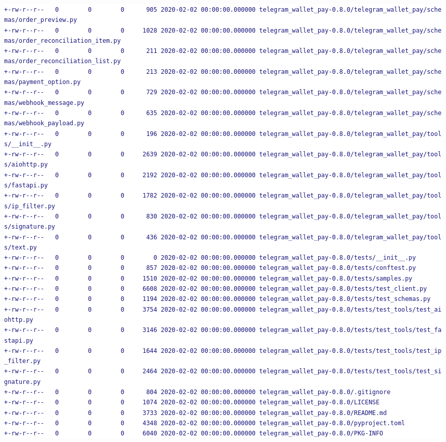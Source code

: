 ```diff
+-rw-r--r--   0        0        0      905 2020-02-02 00:00:00.000000 telegram_wallet_pay-0.8.0/telegram_wallet_pay/schemas/order_preview.py
+-rw-r--r--   0        0        0     1028 2020-02-02 00:00:00.000000 telegram_wallet_pay-0.8.0/telegram_wallet_pay/schemas/order_reconciliation_item.py
+-rw-r--r--   0        0        0      211 2020-02-02 00:00:00.000000 telegram_wallet_pay-0.8.0/telegram_wallet_pay/schemas/order_reconciliation_list.py
+-rw-r--r--   0        0        0      213 2020-02-02 00:00:00.000000 telegram_wallet_pay-0.8.0/telegram_wallet_pay/schemas/payment_option.py
+-rw-r--r--   0        0        0      729 2020-02-02 00:00:00.000000 telegram_wallet_pay-0.8.0/telegram_wallet_pay/schemas/webhook_message.py
+-rw-r--r--   0        0        0      635 2020-02-02 00:00:00.000000 telegram_wallet_pay-0.8.0/telegram_wallet_pay/schemas/webhook_payload.py
+-rw-r--r--   0        0        0      196 2020-02-02 00:00:00.000000 telegram_wallet_pay-0.8.0/telegram_wallet_pay/tools/__init__.py
+-rw-r--r--   0        0        0     2639 2020-02-02 00:00:00.000000 telegram_wallet_pay-0.8.0/telegram_wallet_pay/tools/aiohttp.py
+-rw-r--r--   0        0        0     2192 2020-02-02 00:00:00.000000 telegram_wallet_pay-0.8.0/telegram_wallet_pay/tools/fastapi.py
+-rw-r--r--   0        0        0     1782 2020-02-02 00:00:00.000000 telegram_wallet_pay-0.8.0/telegram_wallet_pay/tools/ip_filter.py
+-rw-r--r--   0        0        0      830 2020-02-02 00:00:00.000000 telegram_wallet_pay-0.8.0/telegram_wallet_pay/tools/signature.py
+-rw-r--r--   0        0        0      436 2020-02-02 00:00:00.000000 telegram_wallet_pay-0.8.0/telegram_wallet_pay/tools/text.py
+-rw-r--r--   0        0        0        0 2020-02-02 00:00:00.000000 telegram_wallet_pay-0.8.0/tests/__init__.py
+-rw-r--r--   0        0        0      857 2020-02-02 00:00:00.000000 telegram_wallet_pay-0.8.0/tests/conftest.py
+-rw-r--r--   0        0        0     1510 2020-02-02 00:00:00.000000 telegram_wallet_pay-0.8.0/tests/samples.py
+-rw-r--r--   0        0        0     6608 2020-02-02 00:00:00.000000 telegram_wallet_pay-0.8.0/tests/test_client.py
+-rw-r--r--   0        0        0     1194 2020-02-02 00:00:00.000000 telegram_wallet_pay-0.8.0/tests/test_schemas.py
+-rw-r--r--   0        0        0     3754 2020-02-02 00:00:00.000000 telegram_wallet_pay-0.8.0/tests/test_tools/test_aiohttp.py
+-rw-r--r--   0        0        0     3146 2020-02-02 00:00:00.000000 telegram_wallet_pay-0.8.0/tests/test_tools/test_fastapi.py
+-rw-r--r--   0        0        0     1644 2020-02-02 00:00:00.000000 telegram_wallet_pay-0.8.0/tests/test_tools/test_ip_filter.py
+-rw-r--r--   0        0        0     2464 2020-02-02 00:00:00.000000 telegram_wallet_pay-0.8.0/tests/test_tools/test_signature.py
+-rw-r--r--   0        0        0      804 2020-02-02 00:00:00.000000 telegram_wallet_pay-0.8.0/.gitignore
+-rw-r--r--   0        0        0     1074 2020-02-02 00:00:00.000000 telegram_wallet_pay-0.8.0/LICENSE
+-rw-r--r--   0        0        0     3733 2020-02-02 00:00:00.000000 telegram_wallet_pay-0.8.0/README.md
+-rw-r--r--   0        0        0     4348 2020-02-02 00:00:00.000000 telegram_wallet_pay-0.8.0/pyproject.toml
+-rw-r--r--   0        0        0     6040 2020-02-02 00:00:00.000000 telegram_wallet_pay-0.8.0/PKG-INFO
```
